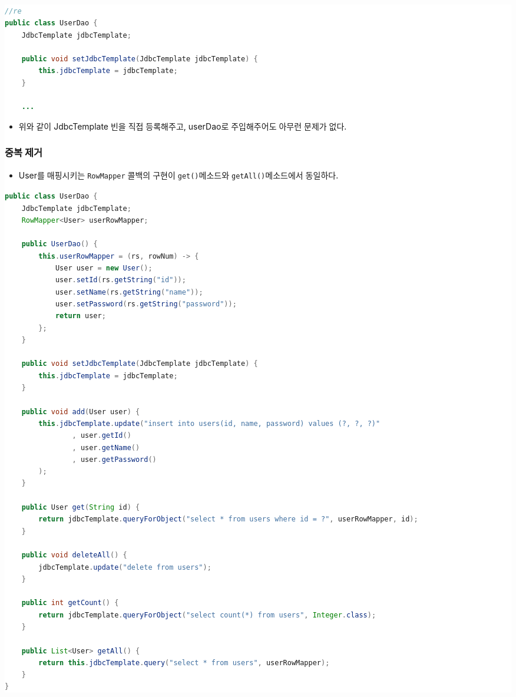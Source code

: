 ```java
//re
public class UserDao {
    JdbcTemplate jdbcTemplate;

    public void setJdbcTemplate(JdbcTemplate jdbcTemplate) {
        this.jdbcTemplate = jdbcTemplate;
    }

    ...
```

- 위와 같이 JdbcTemplate 빈을 직접 등록해주고, userDao로 주입해주어도 아무런 문제가 없다.

### 중복 제거

- User를 매핑시키는 `RowMapper` 콜백의 구현이 `get()`메소드와 `getAll()`메소드에서 동일하다.

```java
public class UserDao {
    JdbcTemplate jdbcTemplate;
    RowMapper<User> userRowMapper;

    public UserDao() {
        this.userRowMapper = (rs, rowNum) -> {
            User user = new User();
            user.setId(rs.getString("id"));
            user.setName(rs.getString("name"));
            user.setPassword(rs.getString("password"));
            return user;
        };
    }

    public void setJdbcTemplate(JdbcTemplate jdbcTemplate) {
        this.jdbcTemplate = jdbcTemplate;
    }

    public void add(User user) {
        this.jdbcTemplate.update("insert into users(id, name, password) values (?, ?, ?)"
                , user.getId()
                , user.getName()
                , user.getPassword()
        );
    }

    public User get(String id) {
        return jdbcTemplate.queryForObject("select * from users where id = ?", userRowMapper, id);
    }

    public void deleteAll() {
        jdbcTemplate.update("delete from users");
    }

    public int getCount() {
        return jdbcTemplate.queryForObject("select count(*) from users", Integer.class);
    }

    public List<User> getAll() {
        return this.jdbcTemplate.query("select * from users", userRowMapper);
    }
}
```
